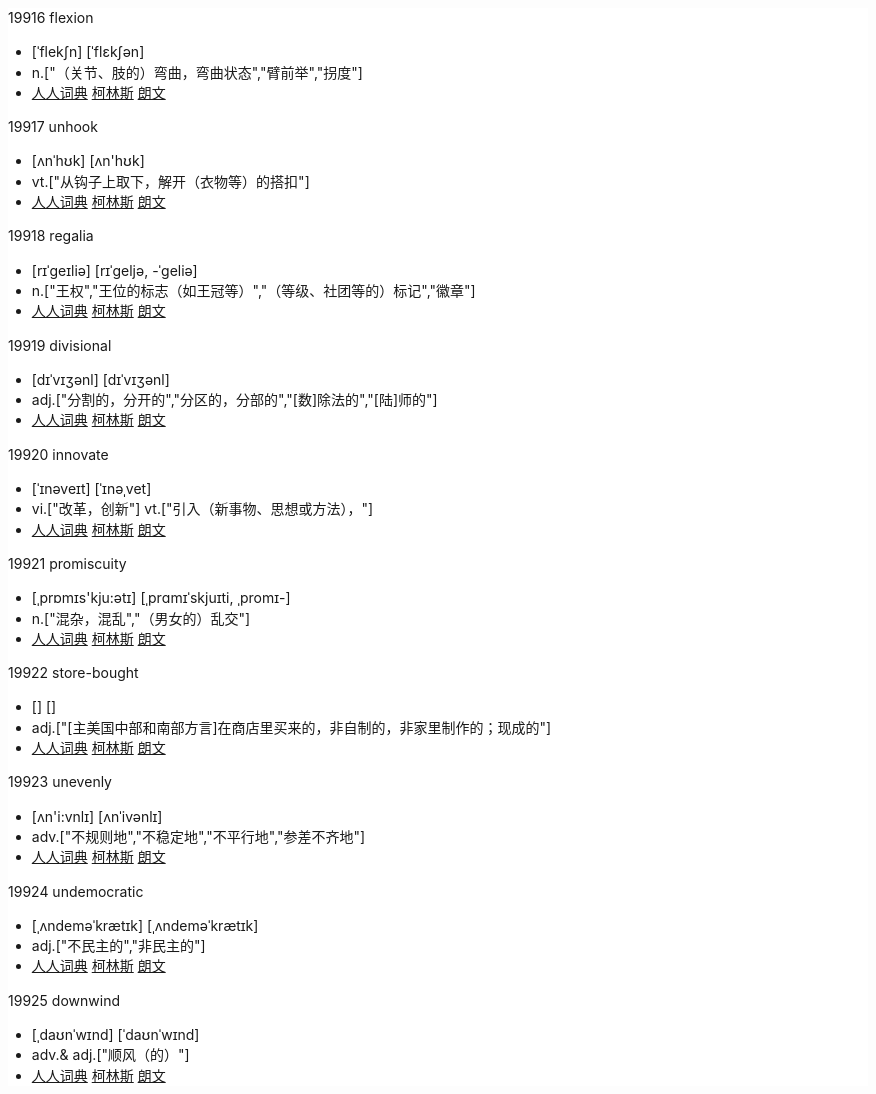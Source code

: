 19916 flexion 
- [ˈflekʃn]  [ˈflɛkʃən] 
- n.["（关节、肢的）弯曲，弯曲状态","臂前举","拐度"]   
- [人人词典](https://www.91dict.com/words?w=flexion) [柯林斯](https://www.collinsdictionary.com/zh/dictionary/english/flexion) [朗文](https://www.ldoceonline.com/dictionary/flexion) 

19917 unhook 
- [ʌnˈhʊk]  [ʌn'hʊk] 
- vt.["从钩子上取下，解开（衣物等）的搭扣"]   
- [人人词典](https://www.91dict.com/words?w=unhook) [柯林斯](https://www.collinsdictionary.com/zh/dictionary/english/unhook) [朗文](https://www.ldoceonline.com/dictionary/unhook) 

19918 regalia 
- [rɪˈgeɪliə]  [rɪˈɡeljə, -ˈɡeliə] 
- n.["王权","王位的标志（如王冠等）","（等级、社团等的）标记","徽章"]   
- [人人词典](https://www.91dict.com/words?w=regalia) [柯林斯](https://www.collinsdictionary.com/zh/dictionary/english/regalia) [朗文](https://www.ldoceonline.com/dictionary/regalia) 

19919 divisional 
- [dɪˈvɪʒənl]  [dɪˈvɪʒənl] 
- adj.["分割的，分开的","分区的，分部的","[数]除法的","[陆]师的"]   
- [人人词典](https://www.91dict.com/words?w=divisional) [柯林斯](https://www.collinsdictionary.com/zh/dictionary/english/divisional) [朗文](https://www.ldoceonline.com/dictionary/divisional) 

19920 innovate 
- [ˈɪnəveɪt]  [ˈɪnəˌvet] 
- vi.["改革，创新"]  vt.["引入（新事物、思想或方法），"]   
- [人人词典](https://www.91dict.com/words?w=innovate) [柯林斯](https://www.collinsdictionary.com/zh/dictionary/english/innovate) [朗文](https://www.ldoceonline.com/dictionary/innovate) 

19921 promiscuity 
- [ˌprɒmɪs'kju:ətɪ]  [ˌprɑmɪˈskjuɪti, ˌpromɪ-] 
- n.["混杂，混乱","（男女的）乱交"]   
- [人人词典](https://www.91dict.com/words?w=promiscuity) [柯林斯](https://www.collinsdictionary.com/zh/dictionary/english/promiscuity) [朗文](https://www.ldoceonline.com/dictionary/promiscuity) 

19922 store-bought 
- []  [] 
- adj.["[主美国中部和南部方言]在商店里买来的，非自制的，非家里制作的；现成的"]   
- [人人词典](https://www.91dict.com/words?w=store-bought) [柯林斯](https://www.collinsdictionary.com/zh/dictionary/english/store-bought) [朗文](https://www.ldoceonline.com/dictionary/store-bought) 

19923 unevenly 
- [ʌn'i:vnlɪ]  [ʌnˈivənlɪ] 
- adv.["不规则地","不稳定地","不平行地","参差不齐地"]   
- [人人词典](https://www.91dict.com/words?w=unevenly) [柯林斯](https://www.collinsdictionary.com/zh/dictionary/english/unevenly) [朗文](https://www.ldoceonline.com/dictionary/unevenly) 

19924 undemocratic 
- [ˌʌndeməˈkrætɪk]  [ˌʌndeməˈkrætɪk] 
- adj.["不民主的","非民主的"]   
- [人人词典](https://www.91dict.com/words?w=undemocratic) [柯林斯](https://www.collinsdictionary.com/zh/dictionary/english/undemocratic) [朗文](https://www.ldoceonline.com/dictionary/undemocratic) 

19925 downwind 
- [ˌdaʊnˈwɪnd]  [ˈdaʊnˈwɪnd] 
- adv.& adj.["顺风（的）"]   
- [人人词典](https://www.91dict.com/words?w=downwind) [柯林斯](https://www.collinsdictionary.com/zh/dictionary/english/downwind) [朗文](https://www.ldoceonline.com/dictionary/downwind) 
